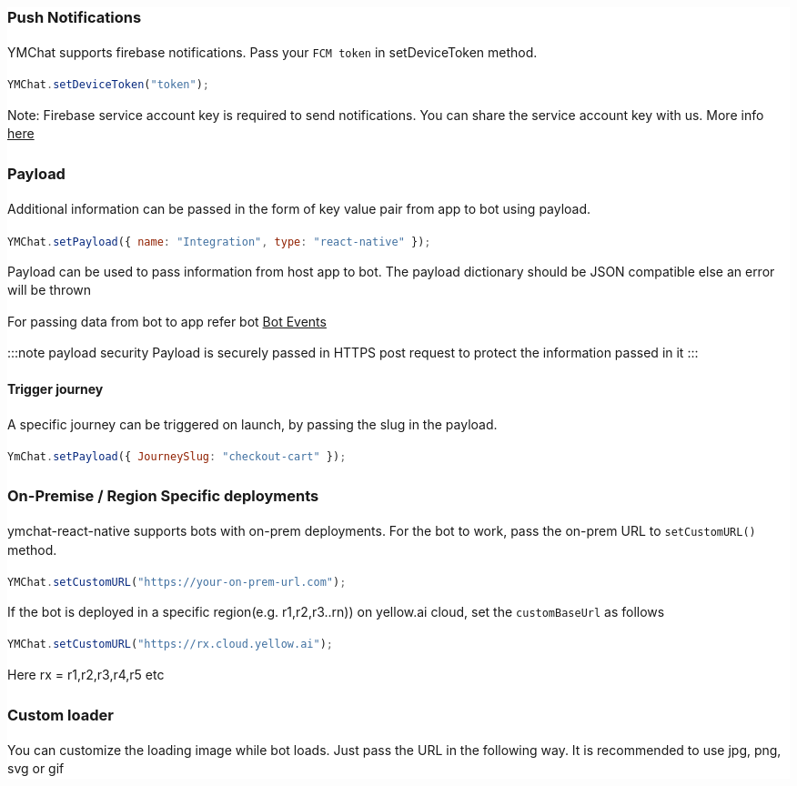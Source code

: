 ### Push Notifications

YMChat supports firebase notifications. Pass your `FCM token` in setDeviceToken method.

```javascript
YMChat.setDeviceToken("token");
```

Note: Firebase service account key is required to send notifications. You can share the service account key with us. More info [here](https://developers.google.com/assistant/engagement/notifications#get_a_service_account_key)

### Payload

Additional information can be passed in the form of key value pair from app to bot using payload.

```javascript
YMChat.setPayload({ name: "Integration", type: "react-native" });
```

Payload can be used to pass information from host app to bot. The payload dictionary should be JSON compatible else an error will be thrown

For passing data from bot to app refer bot [Bot Events](#bot-events)

:::note payload security
Payload is securely passed in HTTPS post request to protect the information passed in it
:::

#### Trigger journey

A specific journey can be triggered on launch, by passing the slug in the payload.

```js
YmChat.setPayload({ JourneySlug: "checkout-cart" });
```

### On-Premise / Region Specific deployments

ymchat-react-native supports bots with on-prem deployments. For the bot to work, pass the on-prem URL to `setCustomURL()` method.

```javascript
YMChat.setCustomURL("https://your-on-prem-url.com");
```

If the bot is deployed in a specific region(e.g. r1,r2,r3..rn)) on yellow.ai cloud, set the `customBaseUrl` as follows

```javascript
YMChat.setCustomURL("https://rx.cloud.yellow.ai");
```

Here rx = r1,r2,r3,r4,r5 etc

### Custom loader

You can customize the loading image while bot loads. Just pass the URL in the following way. It is recommended to use jpg, png, svg or gif
